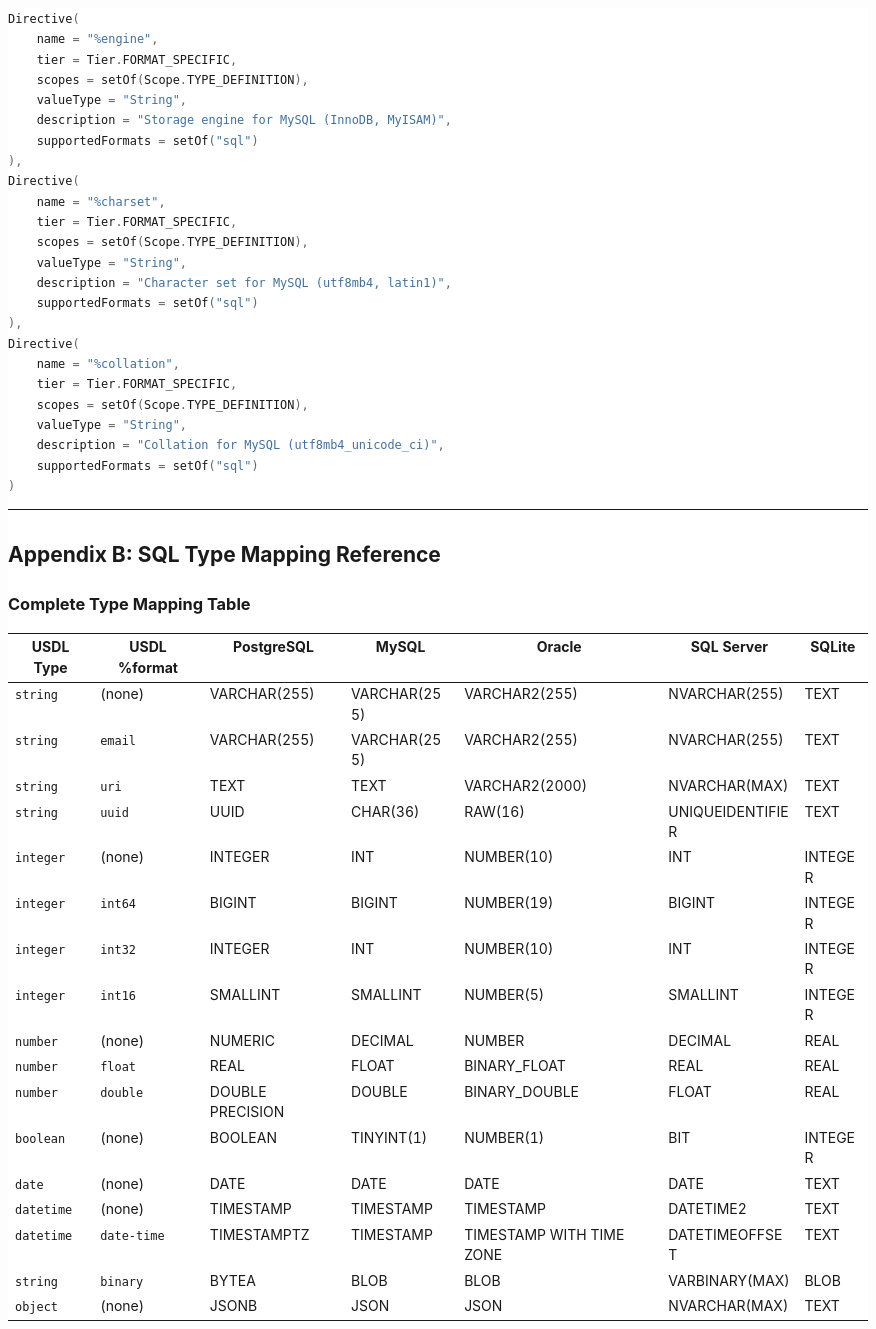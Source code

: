 ```kotlin
Directive(
    name = "%engine",
    tier = Tier.FORMAT_SPECIFIC,
    scopes = setOf(Scope.TYPE_DEFINITION),
    valueType = "String",
    description = "Storage engine for MySQL (InnoDB, MyISAM)",
    supportedFormats = setOf("sql")
),
Directive(
    name = "%charset",
    tier = Tier.FORMAT_SPECIFIC,
    scopes = setOf(Scope.TYPE_DEFINITION),
    valueType = "String",
    description = "Character set for MySQL (utf8mb4, latin1)",
    supportedFormats = setOf("sql")
),
Directive(
    name = "%collation",
    tier = Tier.FORMAT_SPECIFIC,
    scopes = setOf(Scope.TYPE_DEFINITION),
    valueType = "String",
    description = "Collation for MySQL (utf8mb4_unicode_ci)",
    supportedFormats = setOf("sql")
)
```

---

## Appendix B: SQL Type Mapping Reference

### Complete Type Mapping Table

| USDL Type | USDL %format | PostgreSQL | MySQL | Oracle | SQL Server | SQLite |
|-----------|--------------|------------|-------|--------|------------|--------|
| `string` | (none) | VARCHAR(255) | VARCHAR(255) | VARCHAR2(255) | NVARCHAR(255) | TEXT |
| `string` | `email` | VARCHAR(255) | VARCHAR(255) | VARCHAR2(255) | NVARCHAR(255) | TEXT |
| `string` | `uri` | TEXT | TEXT | VARCHAR2(2000) | NVARCHAR(MAX) | TEXT |
| `string` | `uuid` | UUID | CHAR(36) | RAW(16) | UNIQUEIDENTIFIER | TEXT |
| `integer` | (none) | INTEGER | INT | NUMBER(10) | INT | INTEGER |
| `integer` | `int64` | BIGINT | BIGINT | NUMBER(19) | BIGINT | INTEGER |
| `integer` | `int32` | INTEGER | INT | NUMBER(10) | INT | INTEGER |
| `integer` | `int16` | SMALLINT | SMALLINT | NUMBER(5) | SMALLINT | INTEGER |
| `number` | (none) | NUMERIC | DECIMAL | NUMBER | DECIMAL | REAL |
| `number` | `float` | REAL | FLOAT | BINARY_FLOAT | REAL | REAL |
| `number` | `double` | DOUBLE PRECISION | DOUBLE | BINARY_DOUBLE | FLOAT | REAL |
| `boolean` | (none) | BOOLEAN | TINYINT(1) | NUMBER(1) | BIT | INTEGER |
| `date` | (none) | DATE | DATE | DATE | DATE | TEXT |
| `datetime` | (none) | TIMESTAMP | TIMESTAMP | TIMESTAMP | DATETIME2 | TEXT |
| `datetime` | `date-time` | TIMESTAMPTZ | TIMESTAMP | TIMESTAMP WITH TIME ZONE | DATETIMEOFFSET | TEXT |
| `string` | `binary` | BYTEA | BLOB | BLOB | VARBINARY(MAX) | BLOB |
| `object` | (none) | JSONB | JSON | JSON | NVARCHAR(MAX) | TEXT |